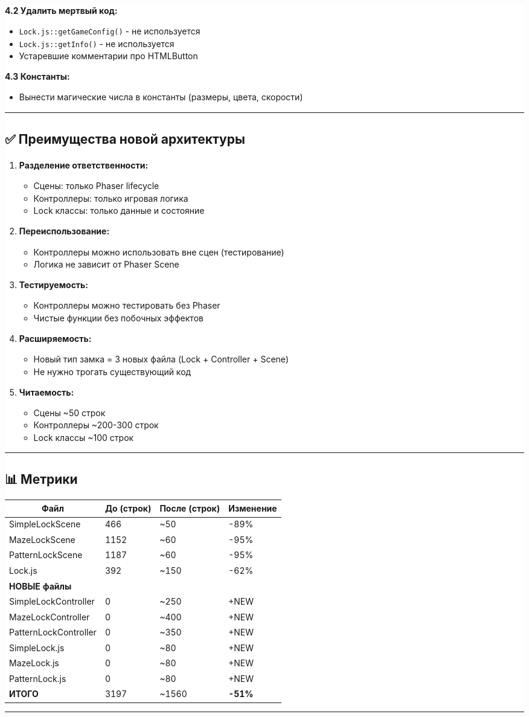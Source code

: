 **4.2 Удалить мертвый код:**
- `Lock.js::getGameConfig()` - не используется
- `Lock.js::getInfo()` - не используется
- Устаревшие комментарии про HTMLButton

**4.3 Константы:**
- Вынести магические числа в константы (размеры, цвета, скорости)

---

## ✅ **Преимущества новой архитектуры**

1. **Разделение ответственности:**
   - Сцены: только Phaser lifecycle
   - Контроллеры: только игровая логика
   - Lock классы: только данные и состояние

2. **Переиспользование:**
   - Контроллеры можно использовать вне сцен (тестирование)
   - Логика не зависит от Phaser Scene

3. **Тестируемость:**
   - Контроллеры можно тестировать без Phaser
   - Чистые функции без побочных эффектов

4. **Расширяемость:**
   - Новый тип замка = 3 новых файла (Lock + Controller + Scene)
   - Не нужно трогать существующий код

5. **Читаемость:**
   - Сцены ~50 строк
   - Контроллеры ~200-300 строк
   - Lock классы ~100 строк

---

## 📊 **Метрики**

| Файл | До (строк) | После (строк) | Изменение |
|------|------------|---------------|-----------|
| SimpleLockScene | 466 | ~50 | -89% |
| MazeLockScene | 1152 | ~60 | -95% |
| PatternLockScene | 1187 | ~60 | -95% |
| Lock.js | 392 | ~150 | -62% |
| **НОВЫЕ файлы** | | |
| SimpleLockController | 0 | ~250 | +NEW |
| MazeLockController | 0 | ~400 | +NEW |
| PatternLockController | 0 | ~350 | +NEW |
| SimpleLock.js | 0 | ~80 | +NEW |
| MazeLock.js | 0 | ~80 | +NEW |
| PatternLock.js | 0 | ~80 | +NEW |
| **ИТОГО** | 3197 | ~1560 | **-51%** |

---